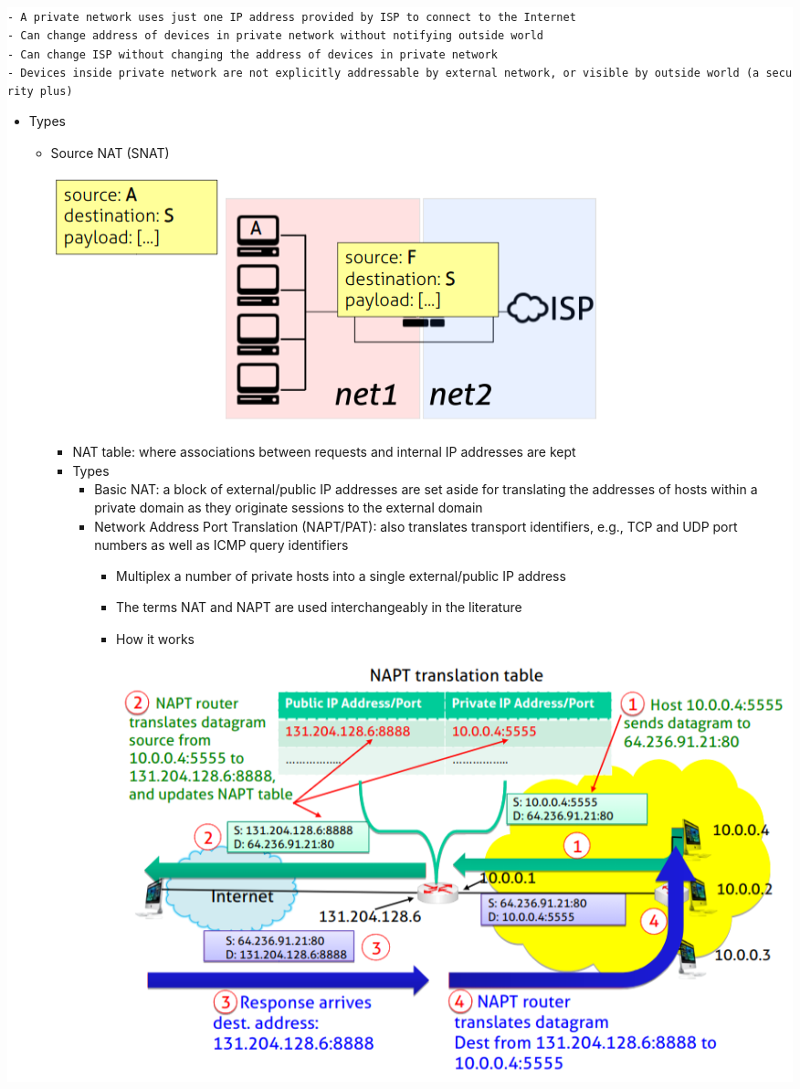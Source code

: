     - A private network uses just one IP address provided by ISP to connect to the Internet
    - Can change address of devices in private network without notifying outside world
    - Can change ISP without changing the address of devices in private network
    - Devices inside private network are not explicitly addressable by external network, or visible by outside world (a security plus)
  - Types
    - Source NAT (SNAT)

      ![](./res/img/87.png)

      - NAT table: where associations between requests and internal IP addresses are kept
      - Types
        - Basic NAT: a block of external/public IP addresses are set aside for translating the addresses of hosts within a private domain as they originate sessions to the external domain
        - Network Address Port Translation (NAPT/PAT): also translates transport identifiers, e.g., TCP and UDP port numbers as well as ICMP query identifiers
          - Multiplex a number of private hosts into a single external/public IP address
          - The terms NAT and NAPT are used interchangeably in the literature
          - How it works

            ![](./res/img/88.png)
